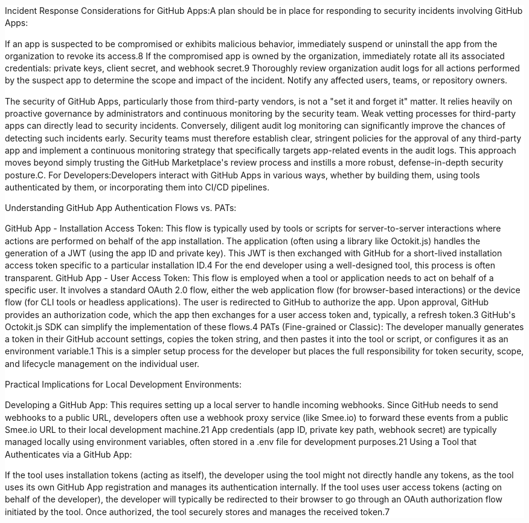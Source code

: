 

Incident Response Considerations for GitHub Apps:A plan should be in place for responding to security incidents involving GitHub Apps:

If an app is suspected to be compromised or exhibits malicious behavior, immediately suspend or uninstall the app from the organization to revoke its access.8
If the compromised app is owned by the organization, immediately rotate all its associated credentials: private keys, client secret, and webhook secret.9
Thoroughly review organization audit logs for all actions performed by the suspect app to determine the scope and impact of the incident.
Notify any affected users, teams, or repository owners.


The security of GitHub Apps, particularly those from third-party vendors, is not a "set it and forget it" matter. It relies heavily on proactive governance by administrators and continuous monitoring by the security team. Weak vetting processes for third-party apps can directly lead to security incidents. Conversely, diligent audit log monitoring can significantly improve the chances of detecting such incidents early. Security teams must therefore establish clear, stringent policies for the approval of any third-party app and implement a continuous monitoring strategy that specifically targets app-related events in the audit logs. This approach moves beyond simply trusting the GitHub Marketplace's review process and instills a more robust, defense-in-depth security posture.C. For Developers:Developers interact with GitHub Apps in various ways, whether by building them, using tools authenticated by them, or incorporating them into CI/CD pipelines.

Understanding GitHub App Authentication Flows vs. PATs:

GitHub App - Installation Access Token: This flow is typically used by tools or scripts for server-to-server interactions where actions are performed on behalf of the app installation. The application (often using a library like Octokit.js) handles the generation of a JWT (using the app ID and private key). This JWT is then exchanged with GitHub for a short-lived installation access token specific to a particular installation ID.4 For the end developer using a well-designed tool, this process is often transparent.
GitHub App - User Access Token: This flow is employed when a tool or application needs to act on behalf of a specific user. It involves a standard OAuth 2.0 flow, either the web application flow (for browser-based interactions) or the device flow (for CLI tools or headless applications). The user is redirected to GitHub to authorize the app. Upon approval, GitHub provides an authorization code, which the app then exchanges for a user access token and, typically, a refresh token.3 GitHub's Octokit.js SDK can simplify the implementation of these flows.4
PATs (Fine-grained or Classic): The developer manually generates a token in their GitHub account settings, copies the token string, and then pastes it into the tool or script, or configures it as an environment variable.1 This is a simpler setup process for the developer but places the full responsibility for token security, scope, and lifecycle management on the individual user.



Practical Implications for Local Development Environments:

Developing a GitHub App: This requires setting up a local server to handle incoming webhooks. Since GitHub needs to send webhooks to a public URL, developers often use a webhook proxy service (like Smee.io) to forward these events from a public Smee.io URL to their local development machine.21 App credentials (app ID, private key path, webhook secret) are typically managed locally using environment variables, often stored in a .env file for development purposes.21
Using a Tool that Authenticates via a GitHub App:

If the tool uses installation tokens (acting as itself), the developer using the tool might not directly handle any tokens, as the tool uses its own GitHub App registration and manages its authentication internally.
If the tool uses user access tokens (acting on behalf of the developer), the developer will typically be redirected to their browser to go through an OAuth authorization flow initiated by the tool. Once authorized, the tool securely stores and manages the received token.7
